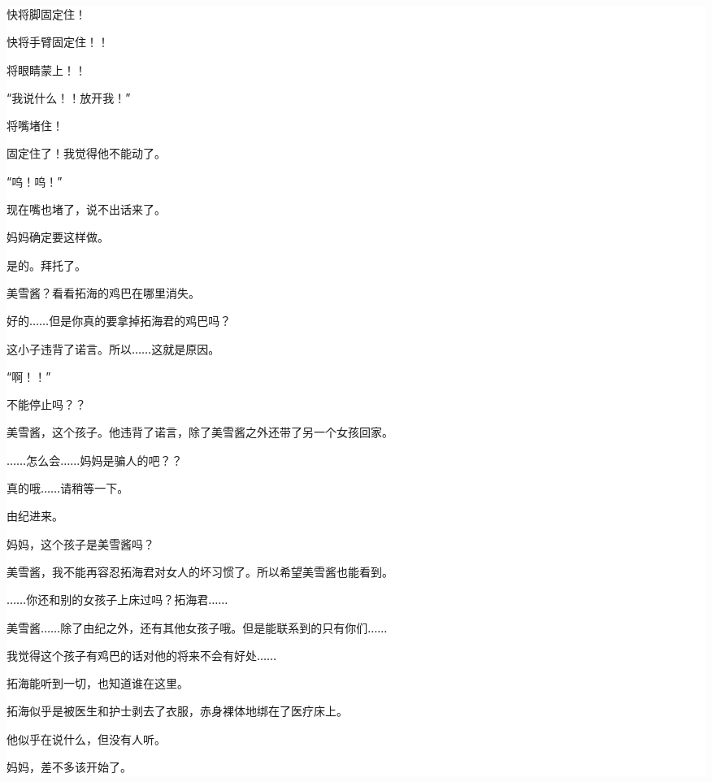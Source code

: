 快将脚固定住！

快将手臂固定住！！

将眼睛蒙上！！

“我说什么！！放开我！”

将嘴堵住！



固定住了！我觉得他不能动了。

“呜！呜！”

现在嘴也堵了，说不出话来了。

妈妈确定要这样做。

是的。拜托了。

美雪酱？看看拓海的鸡巴在哪里消失。

好的……但是你真的要拿掉拓海君的鸡巴吗？

这小子违背了诺言。所以……这就是原因。

“啊！！”

不能停止吗？？

美雪酱，这个孩子。他违背了诺言，除了美雪酱之外还带了另一个女孩回家。





……怎么会……妈妈是骗人的吧？？



真的哦……请稍等一下。

由纪进来。

妈妈，这个孩子是美雪酱吗？

美雪酱，我不能再容忍拓海君对女人的坏习惯了。所以希望美雪酱也能看到。



……你还和别的女孩子上床过吗？拓海君……



美雪酱……除了由纪之外，还有其他女孩子哦。但是能联系到的只有你们……

我觉得这个孩子有鸡巴的话对他的将来不会有好处……

拓海能听到一切，也知道谁在这里。

拓海似乎是被医生和护士剥去了衣服，赤身裸体地绑在了医疗床上。

他似乎在说什么，但没有人听。



妈妈，差不多该开始了。
